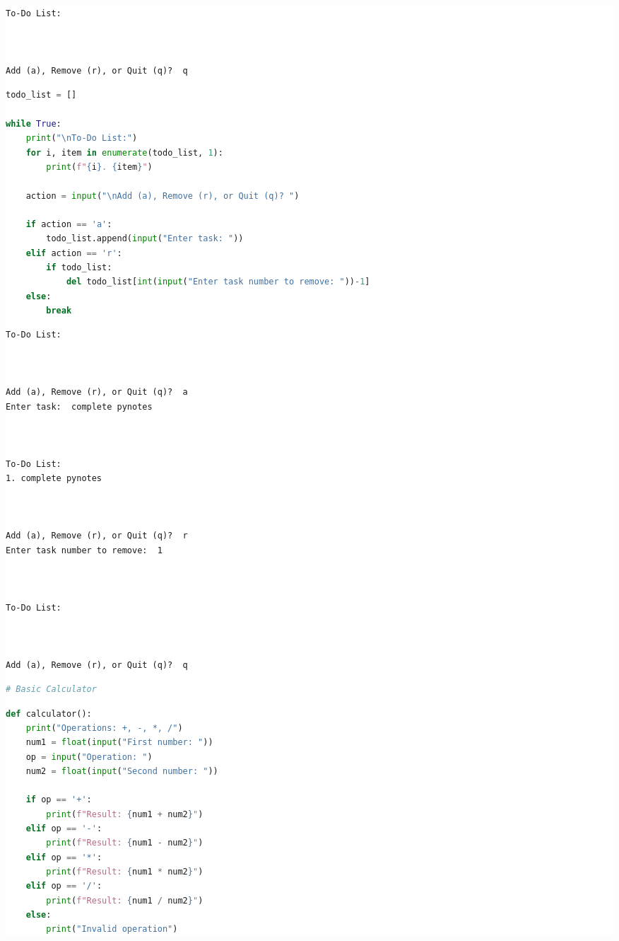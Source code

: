     
    To-Do List:


    
    Add (a), Remove (r), or Quit (q)?  q



```python
todo_list = []

while True:
    print("\nTo-Do List:")
    for i, item in enumerate(todo_list, 1):
        print(f"{i}. {item}")
        
    action = input("\nAdd (a), Remove (r), or Quit (q)? ")
    
    if action == 'a':
        todo_list.append(input("Enter task: "))
    elif action == 'r':
        if todo_list:
            del todo_list[int(input("Enter task number to remove: "))-1]
    else:
        break
```

    
    To-Do List:


    
    Add (a), Remove (r), or Quit (q)?  a
    Enter task:  complete pynotes


    
    To-Do List:
    1. complete pynotes


    
    Add (a), Remove (r), or Quit (q)?  r
    Enter task number to remove:  1


    
    To-Do List:


    
    Add (a), Remove (r), or Quit (q)?  q



```python
# Basic Calculator
```


```python
def calculator():
    print("Operations: +, -, *, /")
    num1 = float(input("First number: "))
    op = input("Operation: ")
    num2 = float(input("Second number: "))
    
    if op == '+':
        print(f"Result: {num1 + num2}")
    elif op == '-':
        print(f"Result: {num1 - num2}")
    elif op == '*':
        print(f"Result: {num1 * num2}")
    elif op == '/':
        print(f"Result: {num1 / num2}")
    else:
        print("Invalid operation")
```